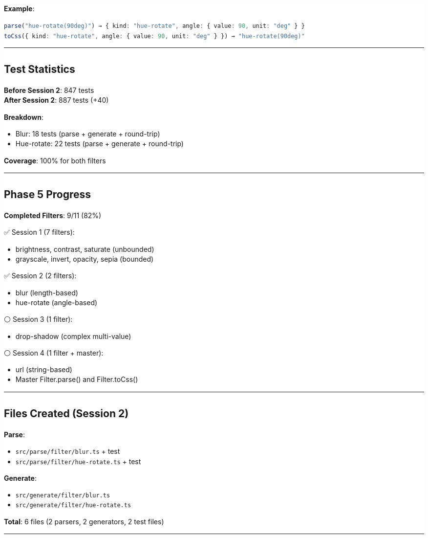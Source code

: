 **Example**:
```typescript
parse("hue-rotate(90deg)") → { kind: "hue-rotate", angle: { value: 90, unit: "deg" } }
toCss({ kind: "hue-rotate", angle: { value: 90, unit: "deg" } }) → "hue-rotate(90deg)"
```

---

## Test Statistics

**Before Session 2**: 847 tests  
**After Session 2**: 887 tests (+40)

**Breakdown**:
- Blur: 18 tests (parse + generate + round-trip)
- Hue-rotate: 22 tests (parse + generate + round-trip)

**Coverage**: 100% for both filters

---

## Phase 5 Progress

**Completed Filters**: 9/11 (82%)

✅ Session 1 (7 filters):
- brightness, contrast, saturate (unbounded)
- grayscale, invert, opacity, sepia (bounded)

✅ Session 2 (2 filters):
- blur (length-based)
- hue-rotate (angle-based)

⚪ Session 3 (1 filter):
- drop-shadow (complex multi-value)

⚪ Session 4 (1 filter + master):
- url (string-based)
- Master Filter.parse() and Filter.toCss()

---

## Files Created (Session 2)

**Parse**:
- `src/parse/filter/blur.ts` + test
- `src/parse/filter/hue-rotate.ts` + test

**Generate**:
- `src/generate/filter/blur.ts`
- `src/generate/filter/hue-rotate.ts`

**Total**: 6 files (2 parsers, 2 generators, 2 test files)

---
